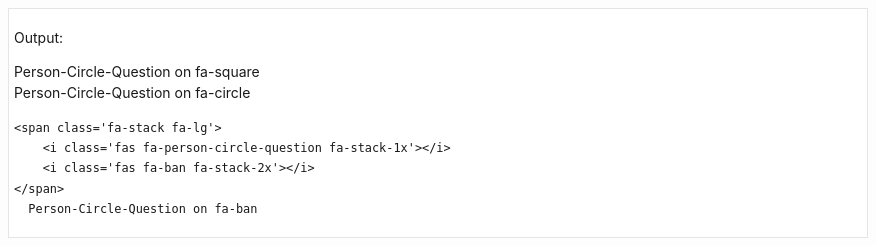 <div style='border:1px solid rgba(0,0,0,.1);margin-bottom:10px;padding:5px;'>
<p>Output:</p>


<div>
    <span class='fa-stack fa-lg'>
        <i class='far fa-square fa-stack-2x'></i>
        <i class='fas fa-person-circle-question fa-stack-1x'></i>
    </span>
      Person-Circle-Question on fa-square<br>
    <span class='fa-stack fa-lg'>
        <i class='fas fa-circle fa-stack-2x'></i>
        <i class='fas fa-person-circle-question fa-stack-1x fa-inverse'></i>
    </span>
      Person-Circle-Question on fa-circle<br>

    <span class='fa-stack fa-lg'>
        <i class='fas fa-person-circle-question fa-stack-1x'></i>
        <i class='fas fa-ban fa-stack-2x'></i>
    </span>
      Person-Circle-Question on fa-ban
</div>
</div>


